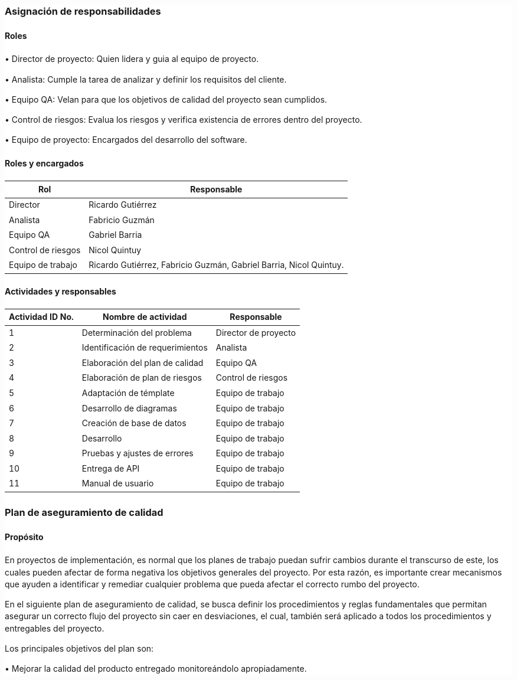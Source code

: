 ### Asignación de responsabilidades
#### Roles

•	Director de proyecto: Quien lidera y guia al equipo de proyecto.

•	Analista: Cumple la tarea de analizar y definir los requisitos del cliente.

•	Equipo QA: Velan para que los objetivos de calidad del proyecto sean cumplidos.

•	Control de riesgos: Evalua los riesgos y verifica existencia de errores dentro del proyecto.

•	Equipo de proyecto: Encargados del desarrollo del software.

#### Roles y encargados

Rol | Responsable
-- | --
Director | Ricardo Gutiérrez
Analista | Fabricio Guzmán
Equipo QA | Gabriel Barria
Control de riesgos | Nicol Quintuy
Equipo de trabajo | Ricardo Gutiérrez, Fabricio Guzmán, Gabriel Barria, Nicol Quintuy.

#### Actividades y responsables

Actividad ID No. | Nombre de actividad | Responsable
-- | -- | --
1 | Determinación del problema | Director de proyecto
2 | Identificación de requerimientos | Analista
3 | Elaboración del plan de calidad | Equipo QA
4 | Elaboración de plan de riesgos | Control de riesgos
5 | Adaptación de témplate | Equipo de trabajo
6 | Desarrollo de diagramas | Equipo de trabajo
7 | Creación de base de datos | Equipo de trabajo
8 | Desarrollo | Equipo de trabajo
9 | Pruebas y ajustes de errores | Equipo de trabajo
10 | Entrega de API | Equipo de trabajo
11 | Manual de usuario | Equipo de trabajo

### Plan de aseguramiento de calidad
#### Propósito 
En proyectos de implementación, es normal que los planes de trabajo puedan sufrir cambios durante el transcurso de este, los cuales pueden afectar de forma negativa los objetivos generales del proyecto. Por esta razón, es importante crear mecanismos que ayuden a identificar y remediar cualquier problema que pueda afectar el correcto rumbo del proyecto.  

En el siguiente plan de aseguramiento de calidad, se busca definir los procedimientos y reglas fundamentales que permitan asegurar un correcto flujo del proyecto sin caer en desviaciones, el cual, también será aplicado a todos los procedimientos y entregables del proyecto. 

Los principales objetivos del plan son:

•	Mejorar la calidad del producto entregado monitoreándolo apropiadamente.
